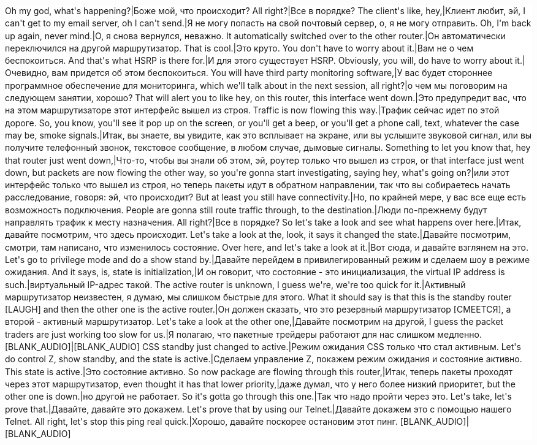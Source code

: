Oh my god, what's happening?|Боже мой, что происходит?
All right?|Все в порядке?
The client's like, hey,|Клиент любит, эй,
I can't get to my email server, oh I can't send.|Я не могу попасть на свой почтовый сервер, о, я не могу отправить.
Oh, I'm back up again, never mind.|О, я снова вернулся, неважно.
It automatically switched over to the other router.|Он автоматически переключился на другой маршрутизатор.
That is cool.|Это круто.
You don't have to worry about it.|Вам не о чем беспокоиться.
And that's what HSRP is there for.|И для этого существует HSRP.
Obviously, you will, do have to worry about it.|Очевидно, вам придется об этом беспокоиться.
You will have third party monitoring software,|У вас будет стороннее программное обеспечение для мониторинга,
which we'll talk about in the next session, all right?|о чем мы поговорим на следующем занятии, хорошо?
That will alert you to like hey, on this router, this interface went down.|Это предупредит вас, что на этом маршрутизаторе этот интерфейс вышел из строя.
Traffic is now flowing this way.|Трафик сейчас идет по этой дороге.
So, you know, you'll see it pop up on the screen, or you'll get a beep, or you'll get a phone call, text, whatever the case may be, smoke signals.|Итак, вы знаете, вы увидите, как это всплывает на экране, или вы услышите звуковой сигнал, или вы получите телефонный звонок, текстовое сообщение, в любом случае, дымовые сигналы.
Something to let you know that, hey that router just went down,|Что-то, чтобы вы знали об этом, эй, роутер только что вышел из строя,
or that interface just went down, but packets are now flowing the other way, so you're gonna start investigating, saying hey, what's going on?|или этот интерфейс только что вышел из строя, но теперь пакеты идут в обратном направлении, так что вы собираетесь начать расследование, говоря: эй, что происходит?
But at least you still have connectivity.|Но, по крайней мере, у вас все еще есть возможность подключения.
People are gonna still route traffic through, to the destination.|Люди по-прежнему будут направлять трафик к месту назначения.
All right?|Все в порядке?
So let's take a look and see what happens over here.|Итак, давайте посмотрим, что здесь происходит.
Let's take a look at the, look, it says it changed the state.|Давайте посмотрим, смотри, там написано, что изменилось состояние.
Over here, and let's take a look at it.|Вот сюда, и давайте взглянем на это.
Let's go to privilege mode and do a show stand by.|Давайте перейдем в привилегированный режим и сделаем шоу в режиме ожидания.
And it says, is, state is initialization,|И он говорит, что состояние - это инициализация,
the virtual IP address is such.|виртуальный IP-адрес такой.
The active router is unknown, I guess we're, we're too quick for it.|Активный маршрутизатор неизвестен, я думаю, мы слишком быстрые для этого.
What it should say is that this is the standby router [LAUGH] and then the other one is the active router.|Он должен сказать, что это резервный маршрутизатор [СМЕЕТСЯ], а второй - активный маршрутизатор.
Let's take a look at the other one,|Давайте посмотрим на другой,
I guess the packet traders are just working too slow for us.|Я полагаю, что пакетные трейдеры работают для нас слишком медленно.
[BLANK_AUDIO]|[BLANK_AUDIO]
CSS standby just changed to active.|Режим ожидания CSS только что стал активным.
Let's do control Z, show standby, and the state is active.|Сделаем управление Z, покажем режим ожидания и состояние активно.
This state is active.|Это состояние активно.
So now package are flowing through this router,|Итак, теперь пакеты проходят через этот маршрутизатор,
even thought it has that lower priority,|даже думал, что у него более низкий приоритет,
but the other one is down.|но другой не работает.
So it's gotta go through this one.|Так что надо пройти через это.
Let's take, let's prove that.|Давайте, давайте это докажем.
Let's prove that by using our Telnet.|Давайте докажем это с помощью нашего Telnet.
All right, let's stop this ping real quick.|Хорошо, давайте поскорее остановим этот пинг.
[BLANK_AUDIO]|[BLANK_AUDIO]